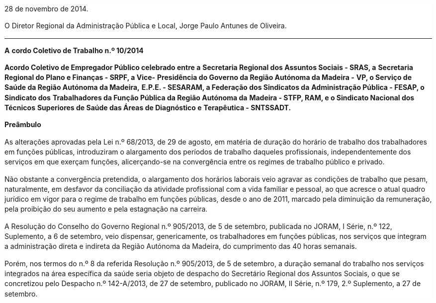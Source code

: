 
28 de novembro de 2014.


O Diretor Regional da Administração Pública e Local, Jorge
Paulo Antunes de Oliveira.




---

**A** **cordo Coletivo de Trabalho n.º 10/2014**


**Acordo Coletivo de Empregador Público celebrado entre a**
**Secretaria Regional dos Assuntos Sociais - SRAS, a**
**Secretaria Regional do Plano e Finanças - SRPF, a Vice-**
**Presidência do Governo da Região Autónoma da Madeira -**
**VP, o Serviço de Saúde da Região Autónoma da Madeira,**
**E.P.E. - SESARAM, a Federação dos Sindicatos da**
**Administração Pública - FESAP, o Sindicato dos**
**Trabalhadores da Função Pública da Região Autónoma da**
**Madeira - STFP, RAM, e o Sindicato Nacional dos Técnicos**
**Superiores de Saúde das Áreas de Diagnóstico e**
**Terapêutica - SNTSSADT.**


**Preâmbulo**


As alterações aprovadas pela Lei n.º 68/2013, de 29 de
agosto, em matéria de duração do horário de trabalho dos
trabalhadores em funções públicas, introduziram o alargamento dos períodos de trabalho daqueles profissionais, independentemente dos serviços em que exerçam funções, alicerçando-se na convergência entre os regimes de trabalho
público e privado.


Não obstante a convergência pretendida, o alargamento
dos horários laborais veio agravar as condições de trabalho
que pesam, naturalmente, em desfavor da conciliação da atividade profissional com a vida familiar e pessoal, ao que
acresce o atual quadro jurídico em vigor para o regime de
trabalho em funções públicas, desde o ano de 2011, marcado
pela diminuição da remuneração, pela proibição do seu
aumento e pela estagnação na carreira.


A Resolução do Conselho do Governo Regional n.º
905/2013, de 5 de setembro, publicada no JORAM, I Série,
n.º 122, Suplemento, a 6 de setembro, veio dispensar, genericamente, os trabalhadores em funções públicas, nos serviços que integram a administração direta e indireta da Região
Autónoma da Madeira, do cumprimento das 40 horas semanais.


Porém, nos termos do n.º 8 da referida Resolução n.º
905/2013, de 5 de setembro, a duração semanal do trabalho
nos serviços integrados na área específica da saúde seria
objeto de despacho do Secretário Regional dos Assuntos
Sociais, o que se concretizou pelo Despacho n.º 142-A/2013,
de 27 de setembro, publicado no JORAM, II Série, n.º 179,
2.º Suplemento, a 27 de setembro.
